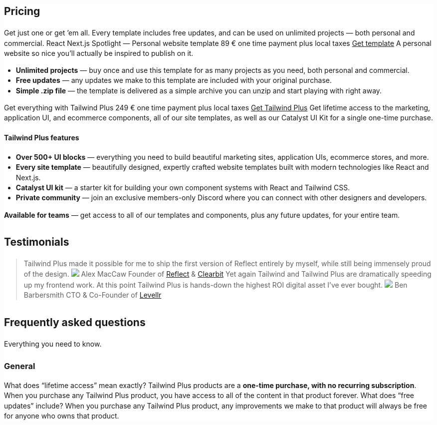
## Pricing
Get just one or get ’em all.
Every template includes free updates, and can be used on unlimited projects — both personal and commercial.
React
Next.js
Spotlight — Personal website template
89 €
one time payment
plus local taxes
[Get template](https://tailwindcss.com/plus/checkout/88b34469-c305-42da-8615-12b24e1cebfa)
A personal website so nice you’ll actually be inspired to publish on it.
  * **Unlimited projects** — buy once and use this template for as many projects as you need, both personal and commercial.
  * **Free updates** — any updates we make to this template are included with your original purchase.
  * **Simple .zip file** — the template is delivered as a simple archive you can unzip and start playing with right away.


Get everything with Tailwind Plus
249 €
one time payment
plus local taxes
[Get Tailwind Plus](https://tailwindcss.com/plus#pricing)
Get lifetime access to the marketing, application UI, and ecommerce components, all of our site templates, as well as our Catalyst UI Kit for a single one-time purchase.
#### Tailwind Plus features
  * **Over 500+ UI blocks** — everything you need to build beautiful marketing sites, application UIs, ecommerce stores, and more.
  * **Every site template** — beautifully designed, expertly crafted website templates built with modern technologies like React and Next.js.
  * **Catalyst UI kit** — a starter kit for building your own component systems with React and Tailwind CSS.
  * **Private community** — join an exclusive members-only Discord where you can connect with other designers and developers.


**Available for teams** — get access to all of our templates and components, plus any future updates, for your entire team.
## Testimonials
> Tailwind Plus made it possible for me to ship the first version of Reflect entirely by myself, while still being immensely proud of the design.
![](https://tailwindcss.com/plus-assets/img/testimonials/alex-maccaw.jpg)
Alex MacCaw
Founder of [Reflect](https://reflect.app) & [Clearbit](https://clearbit.com)
> Yet again Tailwind and Tailwind Plus are dramatically speeding up my frontend work. At this point Tailwind Plus is hands-down the highest ROI digital asset I’ve ever bought.
![](https://tailwindcss.com/plus-assets/img/testimonials/ben-barbersmith.jpg)
Ben Barbersmith
CTO & Co-Founder of [Levellr](https://www.levellr.com)
## Frequently asked questions
Everything you need to know.
### General
What does “lifetime access” mean exactly?
Tailwind Plus products are a **one-time purchase, with no recurring subscription**. When you purchase any Tailwind Plus product, you have access to all of the content in that product forever.
What does “free updates” include?
When you purchase any Tailwind Plus product, any improvements we make to that product will always be free for anyone who owns that product.